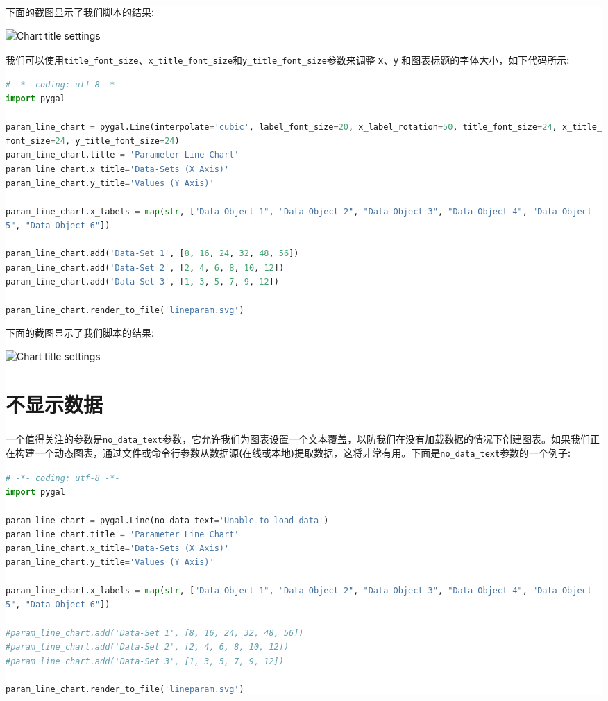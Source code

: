 ```py
```

下面的截图显示了我们脚本的结果:

![Chart title settings](images/3334OS_05_14.jpg)

我们可以使用`title_font_size`、`x_title_font_size`和`y_title_font_size`参数来调整 x、y 和图表标题的字体大小，如下代码所示:

```py
# -*- coding: utf-8 -*-
import pygal

param_line_chart = pygal.Line(interpolate='cubic', label_font_size=20, x_label_rotation=50, title_font_size=24, x_title_font_size=24, y_title_font_size=24)
param_line_chart.title = 'Parameter Line Chart'
param_line_chart.x_title='Data-Sets (X Axis)'
param_line_chart.y_title='Values (Y Axis)'

param_line_chart.x_labels = map(str, ["Data Object 1", "Data Object 2", "Data Object 3", "Data Object 4", "Data Object 5", "Data Object 6"])

param_line_chart.add('Data-Set 1', [8, 16, 24, 32, 48, 56])
param_line_chart.add('Data-Set 2', [2, 4, 6, 8, 10, 12])
param_line_chart.add('Data-Set 3', [1, 3, 5, 7, 9, 12])

param_line_chart.render_to_file('lineparam.svg')
```

下面的截图显示了我们脚本的结果:

![Chart title settings](images/3334OS_05_15.jpg)

# 不显示数据

一个值得关注的参数是`no_data_text`参数，它允许我们为图表设置一个文本覆盖，以防我们在没有加载数据的情况下创建图表。如果我们正在构建一个动态图表，通过文件或命令行参数从数据源(在线或本地)提取数据，这将非常有用。下面是`no_data_text`参数的一个例子:

```py
# -*- coding: utf-8 -*-
import pygal

param_line_chart = pygal.Line(no_data_text='Unable to load data')
param_line_chart.title = 'Parameter Line Chart'
param_line_chart.x_title='Data-Sets (X Axis)'
param_line_chart.y_title='Values (Y Axis)'

param_line_chart.x_labels = map(str, ["Data Object 1", "Data Object 2", "Data Object 3", "Data Object 4", "Data Object 5", "Data Object 6"])

#param_line_chart.add('Data-Set 1', [8, 16, 24, 32, 48, 56])
#param_line_chart.add('Data-Set 2', [2, 4, 6, 8, 10, 12])
#param_line_chart.add('Data-Set 3', [1, 3, 5, 7, 9, 12])

param_line_chart.render_to_file('lineparam.svg')
```
